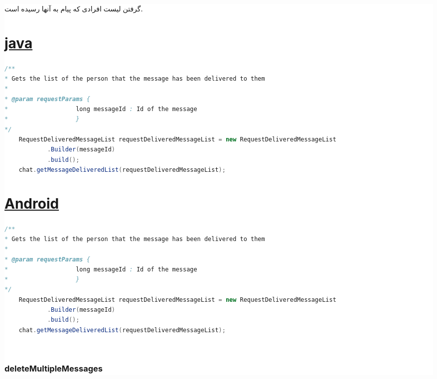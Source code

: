 گرفتن لیست افرادی که پیام به آنها رسیده است.

<div class="tab-start">
</div>

# [java](#tab/java)

``` java
/**
* Gets the list of the person that the message has been delivered to them
*
* @param requestParams {
*                  	long messageId : Id of the message
*                  	}
*/    
    RequestDeliveredMessageList requestDeliveredMessageList = new RequestDeliveredMessageList
            .Builder(messageId)
            .build();
    chat.getMessageDeliveredList(requestDeliveredMessageList);
```


# [Android](#tab/android)

``` java
/**
* Gets the list of the person that the message has been delivered to them
*
* @param requestParams {
*                  	long messageId : Id of the message
*                  	}
*/    
    RequestDeliveredMessageList requestDeliveredMessageList = new RequestDeliveredMessageList
            .Builder(messageId)
            .build();
    chat.getMessageDeliveredList(requestDeliveredMessageList);

```

<div class="tab-end">
</div>

<br/>

### deleteMultipleMessages

